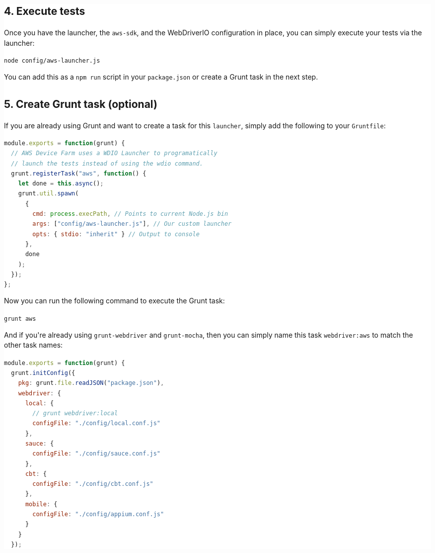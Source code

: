 ## 4. <a name="step-4"><a/>Execute tests

Once you have the launcher, the `aws-sdk`, and the WebDriverIO configuration in place, you can simply execute your tests
via the launcher:

```bash
node config/aws-launcher.js
```

You can add this as a `npm run` script in your `package.json` or create a Grunt task in the next step.

## 5. <a name="step-5"><a/>Create Grunt task (optional)

If you are already using Grunt and want to create a task for this `launcher`, simply add the following to your
`Gruntfile`:

```js
module.exports = function(grunt) {
  // AWS Device Farm uses a WDIO Launcher to programatically
  // launch the tests instead of using the wdio command.
  grunt.registerTask("aws", function() {
    let done = this.async();
    grunt.util.spawn(
      {
        cmd: process.execPath, // Points to current Node.js bin
        args: ["config/aws-launcher.js"], // Our custom launcher
        opts: { stdio: "inherit" } // Output to console
      },
      done
    );
  });
};
```

Now you can run the following command to execute the Grunt task:

```bash
grunt aws
```

And if you're already using `grunt-webdriver` and `grunt-mocha`, then you can simply name this task `webdriver:aws`
to match the other task names:

```js
module.exports = function(grunt) {
  grunt.initConfig({
    pkg: grunt.file.readJSON("package.json"),
    webdriver: {
      local: {
        // grunt webdriver:local
        configFile: "./config/local.conf.js"
      },
      sauce: {
        configFile: "./config/sauce.conf.js"
      },
      cbt: {
        configFile: "./config/cbt.conf.js"
      },
      mobile: {
        configFile: "./config/appium.conf.js"
      }
    }
  });
```